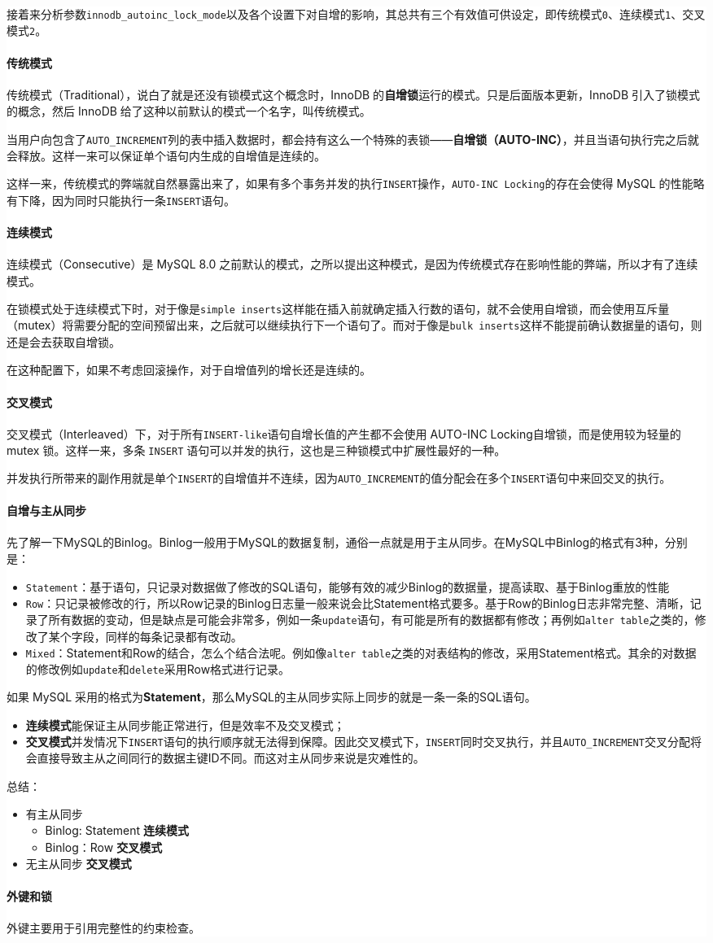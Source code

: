 接着来分析参数`innodb_autoinc_lock_mode`以及各个设置下对自增的影响，其总共有三个有效值可供设定，即传统模式`0`、连续模式`1`、交叉模式`2`。

#### 传统模式

传统模式（Traditional），说白了就是还没有锁模式这个概念时，InnoDB 的**自增锁**运行的模式。只是后面版本更新，InnoDB 引入了锁模式的概念，然后 InnoDB 给了这种以前默认的模式一个名字，叫传统模式。

当用户向包含了`AUTO_INCREMENT`列的表中插入数据时，都会持有这么一个特殊的表锁——**自增锁（AUTO-INC）**，并且当语句执行完之后就会释放。这样一来可以保证单个语句内生成的自增值是连续的。

这样一来，传统模式的弊端就自然暴露出来了，如果有多个事务并发的执行`INSERT`操作，`AUTO-INC Locking`的存在会使得 MySQL 的性能略有下降，因为同时只能执行一条`INSERT`语句。

#### 连续模式

连续模式（Consecutive）是 MySQL 8.0 之前默认的模式，之所以提出这种模式，是因为传统模式存在影响性能的弊端，所以才有了连续模式。

在锁模式处于连续模式下时，对于像是`simple inserts`这样能在插入前就确定插入行数的语句，就不会使用自增锁，而会使用互斥量（mutex）将需要分配的空间预留出来，之后就可以继续执行下一个语句了。而对于像是`bulk inserts`这样不能提前确认数据量的语句，则还是会去获取自增锁。

在这种配置下，如果不考虑回滚操作，对于自增值列的增长还是连续的。

#### 交叉模式

交叉模式（Interleaved）下，对于所有`INSERT-like`语句自增长值的产生都不会使用 AUTO-INC Locking自增锁，而是使用较为轻量的 mutex 锁。这样一来，多条 `INSERT` 语句可以并发的执行，这也是三种锁模式中扩展性最好的一种。

并发执行所带来的副作用就是单个`INSERT`的自增值并不连续，因为`AUTO_INCREMENT`的值分配会在多个`INSERT`语句中来回交叉的执行。

#### 自增与主从同步

先了解一下MySQL的Binlog。Binlog一般用于MySQL的数据复制，通俗一点就是用于主从同步。在MySQL中Binlog的格式有3种，分别是：

- `Statement`：基于语句，只记录对数据做了修改的SQL语句，能够有效的减少Binlog的数据量，提高读取、基于Binlog重放的性能
- `Row`：只记录被修改的行，所以Row记录的Binlog日志量一般来说会比Statement格式要多。基于Row的Binlog日志非常完整、清晰，记录了所有数据的变动，但是缺点是可能会非常多，例如一条`update`语句，有可能是所有的数据都有修改；再例如`alter table`之类的，修改了某个字段，同样的每条记录都有改动。
- `Mixed`：Statement和Row的结合，怎么个结合法呢。例如像`alter table`之类的对表结构的修改，采用Statement格式。其余的对数据的修改例如`update`和`delete`采用Row格式进行记录。

如果 MySQL 采用的格式为**Statement**，那么MySQL的主从同步实际上同步的就是一条一条的SQL语句。

- **连续模式**能保证主从同步能正常进行，但是效率不及交叉模式；
- **交叉模式**并发情况下`INSERT`语句的执行顺序就无法得到保障。因此交叉模式下，`INSERT`同时交叉执行，并且`AUTO_INCREMENT`交叉分配将会直接导致主从之间同行的数据主键ID不同。而这对主从同步来说是灾难性的。

总结：

- 有主从同步
  - Binlog: Statement
        **连续模式**
  - Binlog：Row
        **交叉模式**
- 无主从同步
    **交叉模式**

#### 外键和锁

外键主要用于引用完整性的约束检查。

